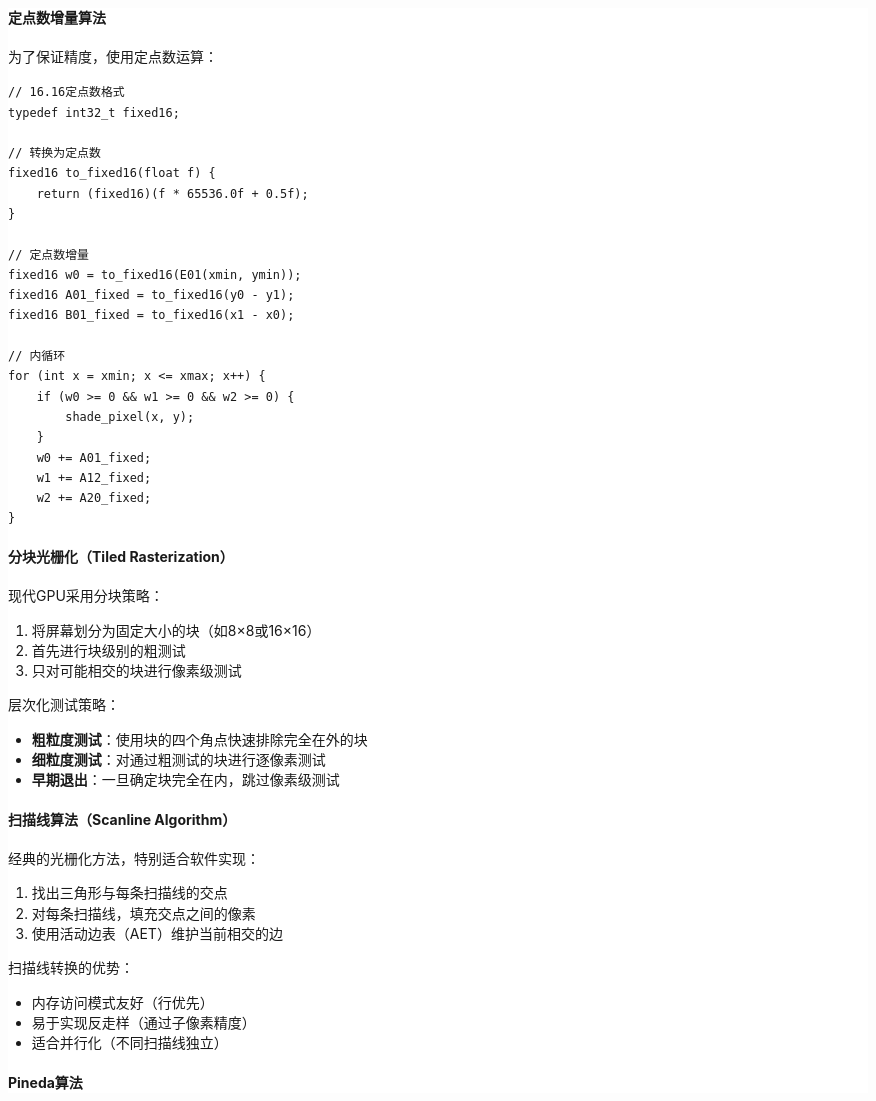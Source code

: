 #### 定点数增量算法

为了保证精度，使用定点数运算：

```
// 16.16定点数格式
typedef int32_t fixed16;

// 转换为定点数
fixed16 to_fixed16(float f) {
    return (fixed16)(f * 65536.0f + 0.5f);
}

// 定点数增量
fixed16 w0 = to_fixed16(E01(xmin, ymin));
fixed16 A01_fixed = to_fixed16(y0 - y1);
fixed16 B01_fixed = to_fixed16(x1 - x0);

// 内循环
for (int x = xmin; x <= xmax; x++) {
    if (w0 >= 0 && w1 >= 0 && w2 >= 0) {
        shade_pixel(x, y);
    }
    w0 += A01_fixed;
    w1 += A12_fixed;
    w2 += A20_fixed;
}
```

#### 分块光栅化（Tiled Rasterization）

现代GPU采用分块策略：
1. 将屏幕划分为固定大小的块（如8×8或16×16）
2. 首先进行块级别的粗测试
3. 只对可能相交的块进行像素级测试

层次化测试策略：
- **粗粒度测试**：使用块的四个角点快速排除完全在外的块
- **细粒度测试**：对通过粗测试的块进行逐像素测试
- **早期退出**：一旦确定块完全在内，跳过像素级测试

#### 扫描线算法（Scanline Algorithm）

经典的光栅化方法，特别适合软件实现：
1. 找出三角形与每条扫描线的交点
2. 对每条扫描线，填充交点之间的像素
3. 使用活动边表（AET）维护当前相交的边

扫描线转换的优势：
- 内存访问模式友好（行优先）
- 易于实现反走样（通过子像素精度）
- 适合并行化（不同扫描线独立）

#### Pineda算法
